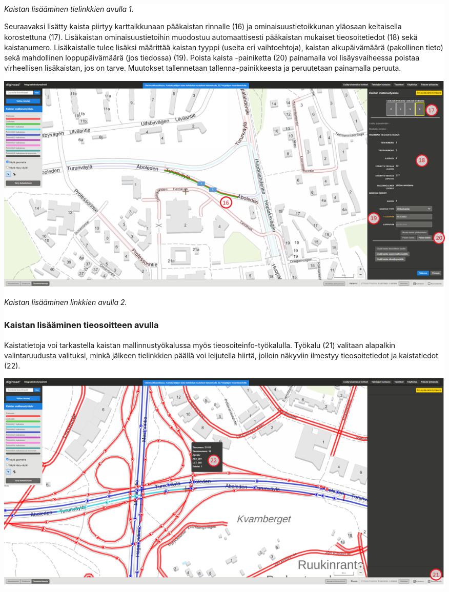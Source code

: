 _Kaistan lisääminen tielinkkien avulla 1._

Seuraavaksi lisätty kaista piirtyy karttaikkunaan pääkaistan rinnalle (16) ja ominaisuustietoikkunan yläosaan keltaisella korostettuna (17). Lisäkaistan ominaisuustietoihin muodostuu automaattisesti pääkaistan mukaiset tieosoitetiedot (18) sekä kaistanumero. Lisäkaistalle tulee lisäksi määrittää kaistan tyyppi (useita eri vaihtoehtoja), kaistan alkupäivämäärä (pakollinen tieto) sekä mahdollinen loppupäivämäärä (jos tiedossa) (19). Poista kaista -painiketta (20) painamalla voi lisäysvaiheessa poistaa virheellisen lisäkaistan, jos on tarve. Muutokset tallennetaan tallenna-painikkeesta ja peruutetaan painamalla peruuta.

![Kaistan lisääminen linkkien avulla2.](km7.png)

_Kaistan lisääminen linkkien avulla 2._

### Kaistan lisääminen tieosoitteen avulla

Kaistatietoja voi tarkastella kaistan mallinnustyökalussa myös tieosoiteinfo-työkalulla. Työkalu (21) valitaan alapalkin valintaruudusta valituksi, minkä jälkeen tielinkkien päällä voi leijutella hiirtä, jolloin näkyviin ilmestyy tieosoitetiedot ja kaistatiedot (22).

![Tieosoiteinfo.](km8.png)

